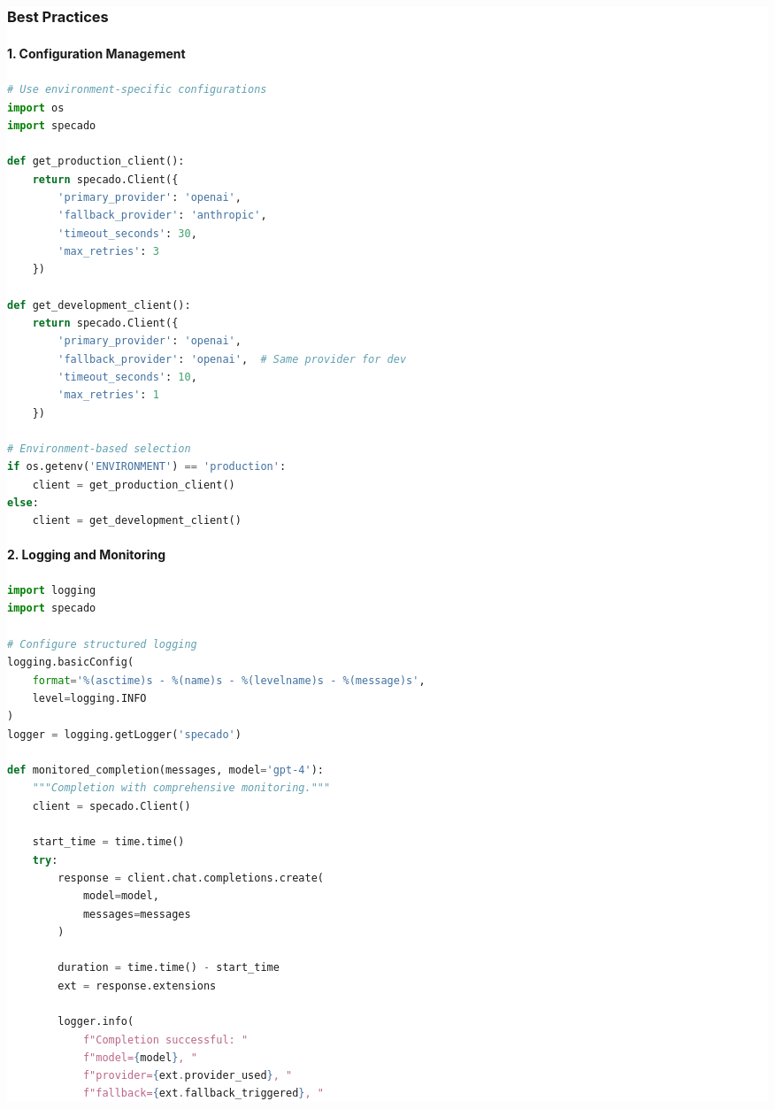 ### Best Practices

#### 1. Configuration Management

```python
# Use environment-specific configurations
import os
import specado

def get_production_client():
    return specado.Client({
        'primary_provider': 'openai',
        'fallback_provider': 'anthropic',
        'timeout_seconds': 30,
        'max_retries': 3
    })

def get_development_client():
    return specado.Client({
        'primary_provider': 'openai',
        'fallback_provider': 'openai',  # Same provider for dev
        'timeout_seconds': 10,
        'max_retries': 1
    })

# Environment-based selection
if os.getenv('ENVIRONMENT') == 'production':
    client = get_production_client()
else:
    client = get_development_client()
```

#### 2. Logging and Monitoring

```python
import logging
import specado

# Configure structured logging
logging.basicConfig(
    format='%(asctime)s - %(name)s - %(levelname)s - %(message)s',
    level=logging.INFO
)
logger = logging.getLogger('specado')

def monitored_completion(messages, model='gpt-4'):
    """Completion with comprehensive monitoring."""
    client = specado.Client()
    
    start_time = time.time()
    try:
        response = client.chat.completions.create(
            model=model,
            messages=messages
        )
        
        duration = time.time() - start_time
        ext = response.extensions
        
        logger.info(
            f"Completion successful: "
            f"model={model}, "
            f"provider={ext.provider_used}, "
            f"fallback={ext.fallback_triggered}, "
```